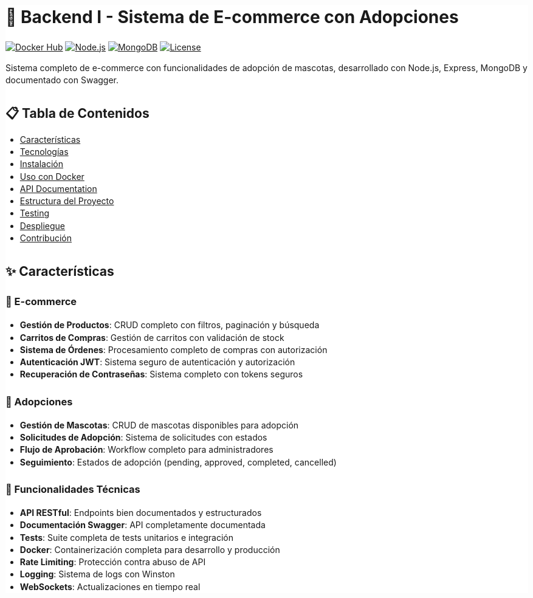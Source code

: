 # 🚀 Backend I - Sistema de E-commerce con Adopciones

[![Docker Hub](https://img.shields.io/docker/pulls/backend-i/backend-i?style=for-the-badge)](https://hub.docker.com/r/backend-i/backend-i)
[![Node.js](https://img.shields.io/badge/Node.js-18+-green?style=for-the-badge&logo=node.js)](https://nodejs.org/)
[![MongoDB](https://img.shields.io/badge/MongoDB-7.0-green?style=for-the-badge&logo=mongodb)](https://www.mongodb.com/)
[![License](https://img.shields.io/badge/License-MIT-blue?style=for-the-badge)](LICENSE)

Sistema completo de e-commerce con funcionalidades de adopción de mascotas, desarrollado con Node.js, Express, MongoDB y documentado con Swagger.

## 📋 Tabla de Contenidos

- [Características](#-características)
- [Tecnologías](#-tecnologías)
- [Instalación](#-instalación)
- [Uso con Docker](#-uso-con-docker)
- [API Documentation](#-documentación-api)
- [Estructura del Proyecto](#-estructura-del-proyecto)
- [Testing](#-testing)
- [Despliegue](#-despliegue)
- [Contribución](#-contribución)

## ✨ Características

### 🛒 E-commerce
- **Gestión de Productos**: CRUD completo con filtros, paginación y búsqueda
- **Carritos de Compras**: Gestión de carritos con validación de stock
- **Sistema de Órdenes**: Procesamiento completo de compras con autorización
- **Autenticación JWT**: Sistema seguro de autenticación y autorización
- **Recuperación de Contraseñas**: Sistema completo con tokens seguros

### 🐾 Adopciones
- **Gestión de Mascotas**: CRUD de mascotas disponibles para adopción
- **Solicitudes de Adopción**: Sistema de solicitudes con estados
- **Flujo de Aprobación**: Workflow completo para administradores
- **Seguimiento**: Estados de adopción (pending, approved, completed, cancelled)

### 🔧 Funcionalidades Técnicas
- **API RESTful**: Endpoints bien documentados y estructurados
- **Documentación Swagger**: API completamente documentada
- **Tests**: Suite completa de tests unitarios e integración
- **Docker**: Containerización completa para desarrollo y producción
- **Rate Limiting**: Protección contra abuso de API
- **Logging**: Sistema de logs con Winston
- **WebSockets**: Actualizaciones en tiempo real

